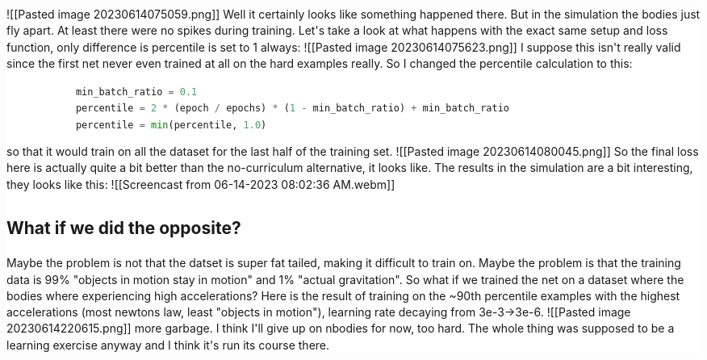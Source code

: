 ```python
```
![[Pasted image 20230614075059.png]]
Well it certainly looks like something happened there. But in the simulation the bodies just fly apart. At least there were no spikes during training. Let's take a look at what happens with the exact same setup and loss function, only difference is percentile is set to 1 always:
![[Pasted image 20230614075623.png]]
I suppose this isn't really valid since the first net never even trained at all on the hard examples really. So I changed the percentile calculation to this:
```python
            min_batch_ratio = 0.1
            percentile = 2 * (epoch / epochs) * (1 - min_batch_ratio) + min_batch_ratio
            percentile = min(percentile, 1.0)
```
so that it would train on all the dataset for the last half of the training set.
![[Pasted image 20230614080045.png]]
So the final loss here is actually quite a bit better than the no-curriculum alternative, it looks like.
The results in the simulation are a bit interesting, they looks like this:
![[Screencast from 06-14-2023 08:02:36 AM.webm]]
## What if we did the opposite?
Maybe the problem is not that the datset is super fat tailed, making it difficult to train on. Maybe the problem is that the training data is 99% "objects in motion stay in motion" and 1% "actual gravitation".
So what if we trained the net on a dataset where the bodies where experiencing high accelerations?
Here is the result of training on the ~90th percentile examples with the highest accelerations (most newtons law, least "objects in motion"), learning rate decaying from 3e-3->3e-6. 
![[Pasted image 20230614220615.png]]
more garbage. I think I'll give up on nbodies for now, too hard. The whole thing was supposed to be a learning exercise anyway and I think it's run its course there.